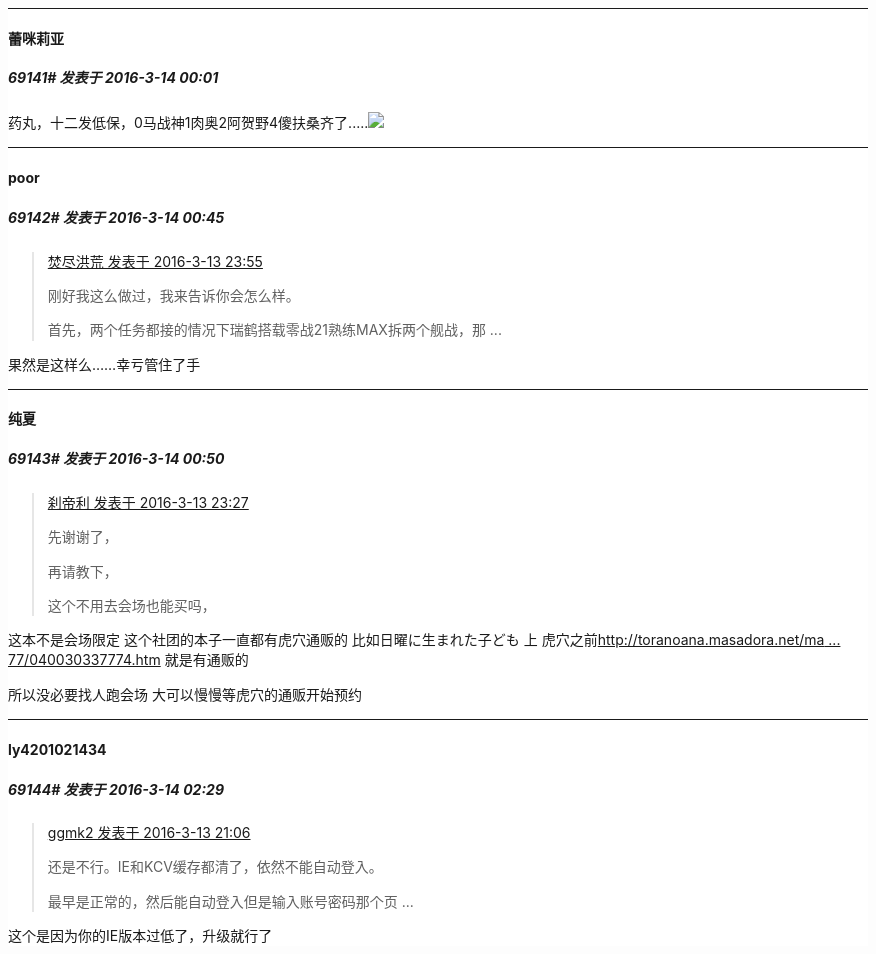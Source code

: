 
*****

####  蕾咪莉亚  
##### 69141#       发表于 2016-3-14 00:01


药丸，十二发低保，0马战神1肉奥2阿贺野4傻扶桑齐了.....<img src="https://static.saraba1st.com/image/smiley/face/149.gif" referrerpolicy="no-referrer">


*****

####  poor  
##### 69142#       发表于 2016-3-14 00:45


<blockquote><a href="httphttps://bbs.saraba1st.com/2b/forum.php?mod=redirect&amp;goto=findpost&amp;pid=31819736&amp;ptid=930880" target="_blank">焚尽洪荒 发表于 2016-3-13 23:55</a>

刚好我这么做过，我来告诉你会怎么样。

首先，两个任务都接的情况下瑞鹤搭载零战21熟练MAX拆两个舰战，那 ...</blockquote>
果然是这样么……幸亏管住了手


*****

####  纯夏  
##### 69143#       发表于 2016-3-14 00:50


<blockquote><a href="httphttps://bbs.saraba1st.com/2b/forum.php?mod=redirect&amp;goto=findpost&amp;pid=31819509&amp;ptid=930880" target="_blank">刹帝利 发表于 2016-3-13 23:27</a>

先谢谢了，

再请教下，

这个不用去会场也能买吗，</blockquote>
这本不是会场限定 这个社团的本子一直都有虎穴通贩的 比如日曜に生まれた子ども 上 虎穴之前[http://toranoana.masadora.net/ma ... 77/040030337774.htm](http://toranoana.masadora.net/mailorder/article/04/0030/33/77/040030337774.htm) 就是有通贩的

所以没必要找人跑会场 大可以慢慢等虎穴的通贩开始预约


*****

####  ly4201021434  
##### 69144#       发表于 2016-3-14 02:29


<blockquote><a href="httphttps://bbs.saraba1st.com/2b/forum.php?mod=redirect&amp;goto=findpost&amp;pid=31818312&amp;ptid=930880" target="_blank">ggmk2 发表于 2016-3-13 21:06</a>

还是不行。IE和KCV缓存都清了，依然不能自动登入。


最早是正常的，然后能自动登入但是输入账号密码那个页 ...</blockquote>
这个是因为你的IE版本过低了，升级就行了
